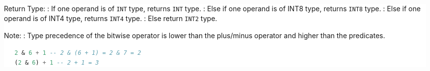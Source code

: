 Return Type:
: If one operand is of `INT` type, returns `INT` type. 
: Else if one operand is of INT8 type, returns `INT8` type. 
: Else if one operand is of INT4 type, returns `INT4` type. 
: Else return `INT2` type. 

Note: 
: Type precedence of the bitwise operator is lower than the plus/minus operator and higher than the predicates.

```sql
   2 & 6 + 1 -- 2 & (6 + 1) = 2 & 7 = 2
   (2 & 6) + 1 -- 2 + 1 = 3    
```